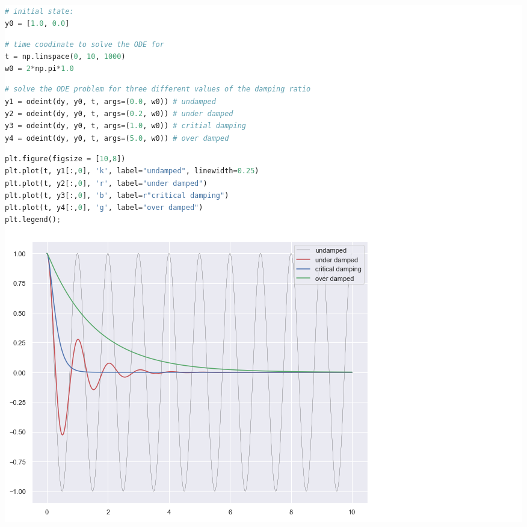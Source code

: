 
```python
# initial state:
y0 = [1.0, 0.0]
```


```python
# time coodinate to solve the ODE for
t = np.linspace(0, 10, 1000)
w0 = 2*np.pi*1.0
```


```python
# solve the ODE problem for three different values of the damping ratio
y1 = odeint(dy, y0, t, args=(0.0, w0)) # undamped
y2 = odeint(dy, y0, t, args=(0.2, w0)) # under damped
y3 = odeint(dy, y0, t, args=(1.0, w0)) # critial damping
y4 = odeint(dy, y0, t, args=(5.0, w0)) # over damped
```


```python
plt.figure(figsize = [10,8])
plt.plot(t, y1[:,0], 'k', label="undamped", linewidth=0.25)
plt.plot(t, y2[:,0], 'r', label="under damped")
plt.plot(t, y3[:,0], 'b', label=r"critical damping")
plt.plot(t, y4[:,0], 'g', label="over damped")
plt.legend();
```


![png](output_20_0.png)
